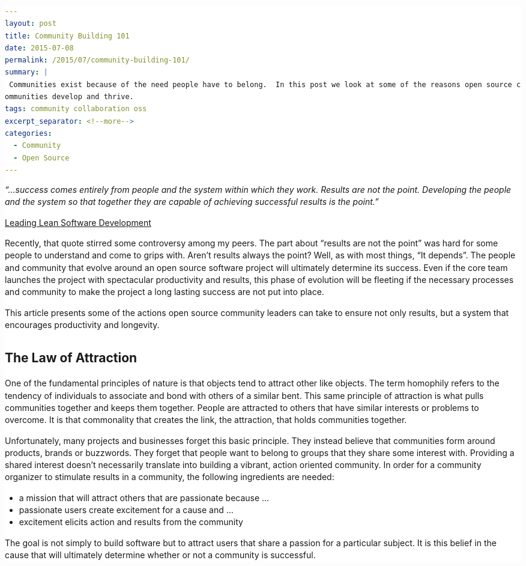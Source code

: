 ```yaml
---
layout: post
title: Community Building 101
date: 2015-07-08
permalink: /2015/07/community-building-101/
summary: |
 Communities exist because of the need people have to belong.  In this post we look at some of the reasons open source communities develop and thrive.
tags: community collaboration oss
excerpt_separator: <!--more-->
categories:
  - Community
  - Open Source
---
```


<em>“…success comes entirely from people and the system within which they work. Results are not the point. Developing the people and the system so that together they are capable of achieving successful results is the point.”</em>

[Leading Lean Software Development](https://www.amazon.com/exec/obidos/ASIN/0321620704/poppendieckco-20)

Recently, that quote stirred some controversy among my peers. The part about “results are not the point” was hard for some people to understand and come to grips with. Aren’t results always the point?  Well, as with most things, “It depends”. The people and community that evolve around an open source software project will ultimately determine its success. Even if the core team launches the project with spectacular productivity and results, this phase of evolution will be fleeting if the necessary processes and community to make the project a long lasting success are not put into place.

This article presents some of the actions open source community leaders can take to ensure not only results, but a system that encourages productivity and longevity.

## The Law of Attraction
One of the fundamental principles of nature is that objects tend to attract other like objects. The term homophily refers to the tendency of individuals to associate and bond with others of a similar bent. This same principle of attraction is what pulls communities together and keeps them together. People are attracted to others that have similar interests or problems to overcome. It is that commonality that creates the link, the attraction, that holds communities together.

Unfortunately, many projects and businesses forget this basic principle. They instead believe that communities form around products, brands or buzzwords. They forget that people want to belong to groups that they share some interest with. Providing a shared interest doesn’t necessarily translate into building a vibrant, action oriented community. In order for a community organizer to stimulate results in a community, the following ingredients are needed:

* a mission that will attract others that are passionate because …
* passionate users create excitement for a cause and …
* excitement elicits action and results from the community

The goal is not simply to build software but to attract users that share a passion for a particular subject. It is this belief in the cause that will ultimately determine whether or not a community is successful.

